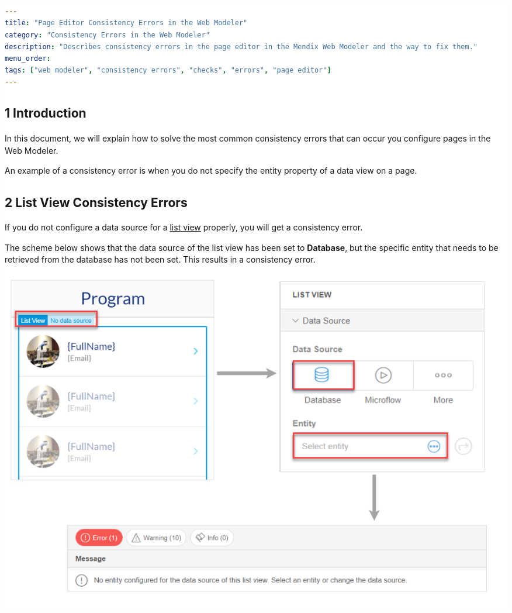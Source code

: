 ```yaml
---
title: "Page Editor Consistency Errors in the Web Modeler"
category: "Consistency Errors in the Web Modeler"
description: "Describes consistency errors in the page editor in the Mendix Web Modeler and the way to fix them."
menu_order: 
tags: ["web modeler", "consistency errors", "checks", "errors", "page editor"]
---
```


## 1 Introduction 

In this document, we will explain how to solve the most common consistency errors that can occur you  configure pages in the Web Modeler.

An example of a consistency error is when you do not specify the entity property of a data view on a page. 

## 2 List View Consistency Errors 

If you do not configure a data source for a [list view](page-editor-data-view-list-view#list-view-properties) properly, you will get a consistency error. 

The scheme below shows that the data source of the list view has been set to **Database**, but the specific entity that needs to be retrieved from the database has not been set. This results in a consistency error.![List View Errors Cause](attachments/consistency-errors-pages/list-view-error.png)
